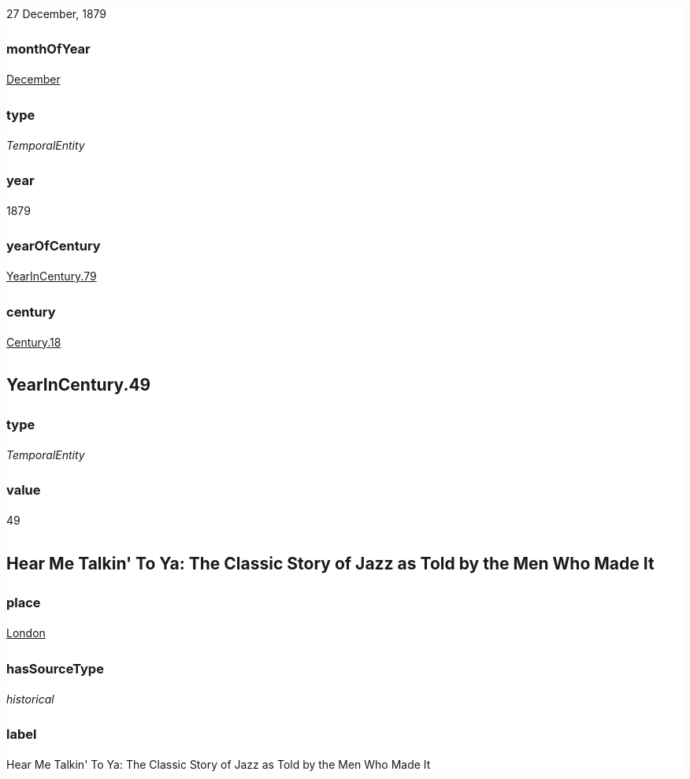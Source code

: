 
27 December, 1879

### monthOfYear


[December](#December)

### type


*TemporalEntity*

### year


1879

### yearOfCentury


[YearInCentury.79](#YearInCentury.79)

### century


[Century.18](#Century.18)

## YearInCentury.49

### type


*TemporalEntity*

### value


49

## Hear Me Talkin' To Ya: The Classic Story of Jazz as Told by the Men Who Made It

### place


[London](#London)

### hasSourceType


*historical*

### label


Hear Me Talkin' To Ya: The Classic Story of Jazz as Told by the Men Who Made It
